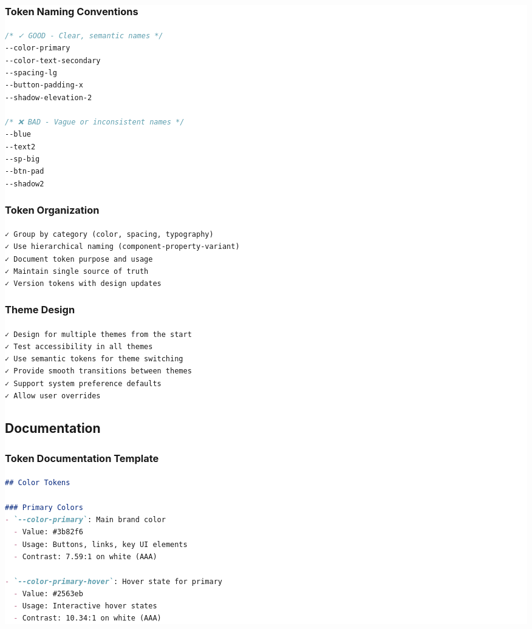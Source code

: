 ### Token Naming Conventions
```css
/* ✓ GOOD - Clear, semantic names */
--color-primary
--color-text-secondary
--spacing-lg
--button-padding-x
--shadow-elevation-2

/* ❌ BAD - Vague or inconsistent names */
--blue
--text2
--sp-big
--btn-pad
--shadow2
```

### Token Organization
```
✓ Group by category (color, spacing, typography)
✓ Use hierarchical naming (component-property-variant)
✓ Document token purpose and usage
✓ Maintain single source of truth
✓ Version tokens with design updates
```

### Theme Design
```
✓ Design for multiple themes from the start
✓ Test accessibility in all themes
✓ Use semantic tokens for theme switching
✓ Provide smooth transitions between themes
✓ Support system preference defaults
✓ Allow user overrides
```

## Documentation

### Token Documentation Template
```markdown
## Color Tokens

### Primary Colors
- `--color-primary`: Main brand color
  - Value: #3b82f6
  - Usage: Buttons, links, key UI elements
  - Contrast: 7.59:1 on white (AAA)

- `--color-primary-hover`: Hover state for primary
  - Value: #2563eb
  - Usage: Interactive hover states
  - Contrast: 10.34:1 on white (AAA)
```
